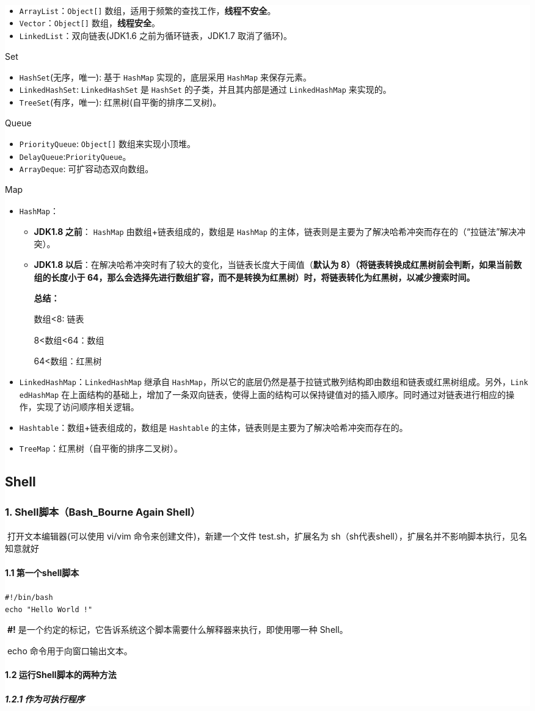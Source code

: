 - `ArrayList`：`Object[]` 数组，适用于频繁的查找工作，**线程不安全**。
- `Vector`：`Object[]` 数组，**线程安全**。
- `LinkedList`：双向链表(JDK1.6 之前为循环链表，JDK1.7 取消了循环)。

Set

- `HashSet`(无序，唯一): 基于 `HashMap` 实现的，底层采用 `HashMap` 来保存元素。
- `LinkedHashSet`: `LinkedHashSet` 是 `HashSet` 的子类，并且其内部是通过 `LinkedHashMap` 来实现的。
- `TreeSet`(有序，唯一): 红黑树(自平衡的排序二叉树)。

Queue

- `PriorityQueue`: `Object[]` 数组来实现小顶堆。
- `DelayQueue`:`PriorityQueue`。
- `ArrayDeque`: 可扩容动态双向数组。

Map

- `HashMap`：

  - **JDK1.8 之前**： `HashMap` 由数组+链表组成的，数组是 `HashMap` 的主体，链表则是主要为了解决哈希冲突而存在的（“拉链法”解决冲突）。

  - **JDK1.8 以后**：在解决哈希冲突时有了较大的变化，当链表长度大于阈值（**默认为 8）（将链表转换成红黑树前会判断，如果当前数组的长度小于 64，那么会选择先进行数组扩容，而不是转换为红黑树）时，将链表转化为红黑树，以减少搜索时间。**

    **总结：**

    数组<8: 链表

    8<数组<64：数组

    64<数组：红黑树

- `LinkedHashMap`：`LinkedHashMap` 继承自 `HashMap`，所以它的底层仍然是基于拉链式散列结构即由数组和链表或红黑树组成。另外，`LinkedHashMap` 在上面结构的基础上，增加了一条双向链表，使得上面的结构可以保持键值对的插入顺序。同时通过对链表进行相应的操作，实现了访问顺序相关逻辑。

- `Hashtable`：数组+链表组成的，数组是 `Hashtable` 的主体，链表则是主要为了解决哈希冲突而存在的。

- `TreeMap`：红黑树（自平衡的排序二叉树）。

## Shell

### 1. Shell脚本（Bash_Bourne Again Shell）

​	打开文本编辑器(可以使用 vi/vim 命令来创建文件)，新建一个文件 test.sh，扩展名为 sh（sh代表shell），扩展名并不影响脚本执行，见名知意就好

#### 1.1 第一个shell脚本

```shell
#!/bin/bash
echo "Hello World !"
```

​	**#!** 是一个约定的标记，它告诉系统这个脚本需要什么解释器来执行，即使用哪一种 Shell。

​	echo 命令用于向窗口输出文本。

#### 1.2 运行Shell脚本的两种方法

##### 1.2.1 作为可执行程序
